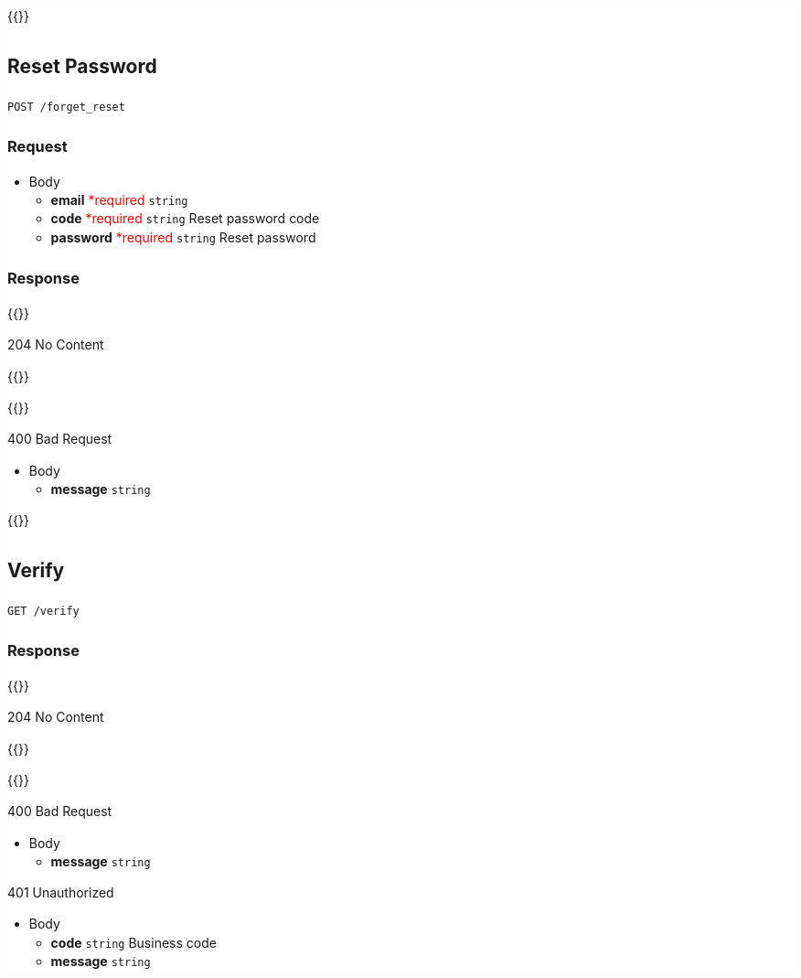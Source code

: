 {{</hint>}}

## Reset Password

```
POST /forget_reset
```

### Request

- Body
  - **email** <font color="red">*required</font> `string`
  - **code** <font color="red">*required</font> `string` Reset password code
  - **password** <font color="red">*required</font> `string` Reset password

### Response

{{<hint info>}}

204 No Content

{{</hint>}}

{{<hint danger>}}

400 Bad Request

- Body
  - **message** `string`

{{</hint>}}

## Verify

```
GET /verify
```

### Response

{{<hint info>}}

204 No Content

{{</hint>}}

{{<hint danger>}}

400 Bad Request

- Body
    - **message** `string`

401 Unauthorized

- Body
    - **code** `string` Business code
    - **message** `string`
